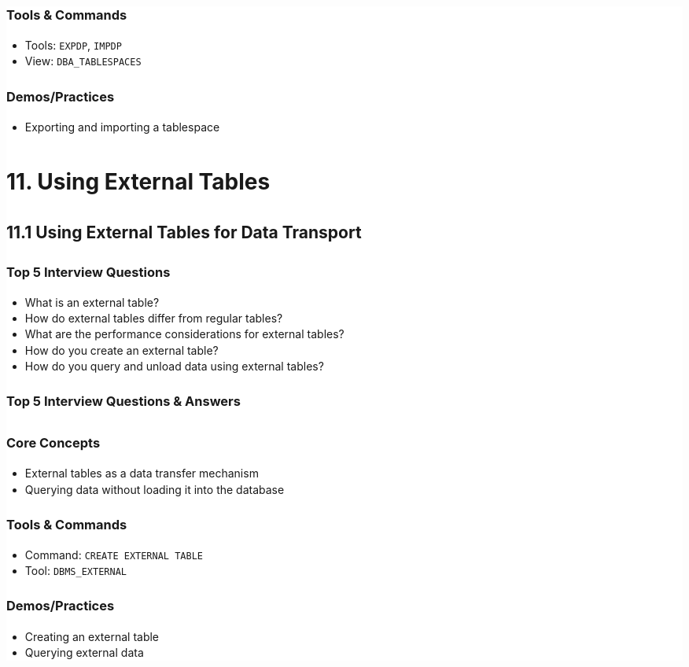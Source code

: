 ### Tools & Commands
- Tools: `EXPDP`, `IMPDP`
- View: `DBA_TABLESPACES`

### Demos/Practices
- Exporting and importing a tablespace

# 11. Using External Tables

## 11.1 Using External Tables for Data Transport

### Top 5 Interview Questions
- What is an external table?
- How do external tables differ from regular tables?
- What are the performance considerations for external tables?
- How do you create an external table?
- How do you query and unload data using external tables?

### Top 5 Interview Questions & Answers

## 

### Core Concepts
- External tables as a data transfer mechanism
- Querying data without loading it into the database

### Tools & Commands
- Command: `CREATE EXTERNAL TABLE`
- Tool: `DBMS_EXTERNAL`

### Demos/Practices
- Creating an external table
- Querying external data
